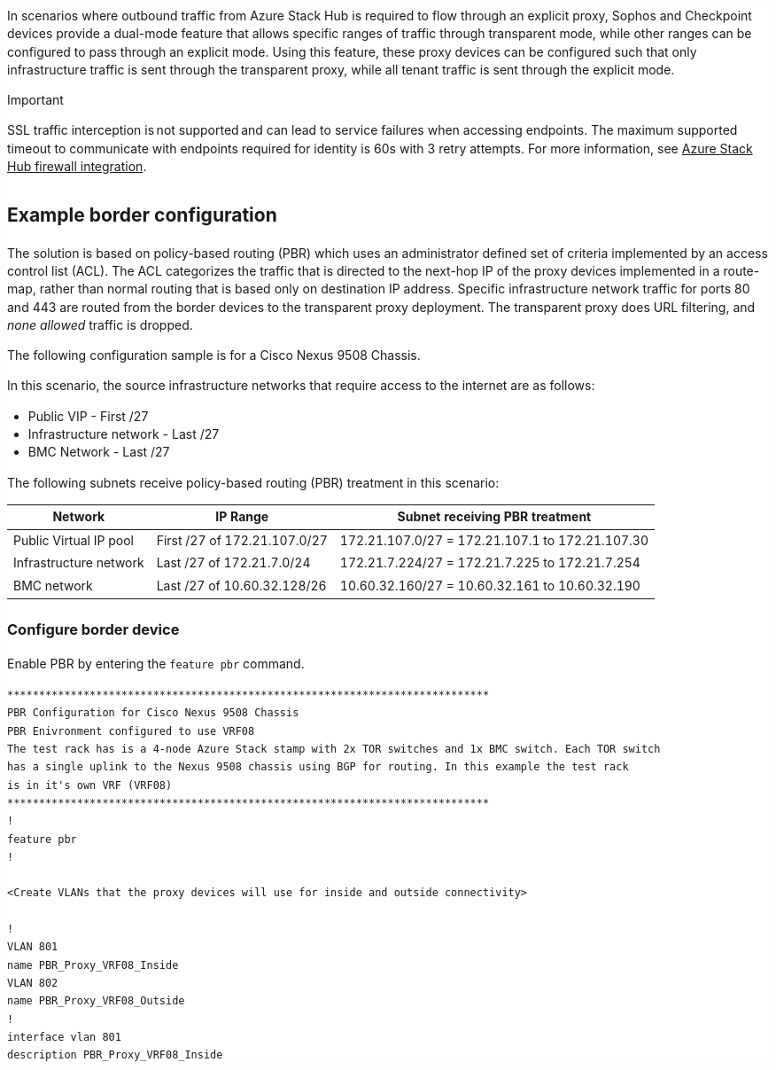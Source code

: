 In scenarios where outbound traffic from Azure Stack Hub is required to flow through an explicit proxy, Sophos and Checkpoint devices provide a dual-mode feature that allows specific ranges of traffic through transparent mode, while other ranges can be configured to pass through an explicit mode. Using this feature, these proxy devices can be configured such that only infrastructure traffic is sent through the transparent proxy, while all tenant traffic is sent through the explicit mode.

> [!IMPORTANT]
> SSL traffic interception is not supported and can lead to service failures when accessing endpoints. The maximum supported timeout to communicate with endpoints required for identity is 60s with 3 retry attempts. For more information, see [Azure Stack Hub firewall integration](azure-stack-firewall.md#ssl-interception).

## Example border configuration

The solution is based on policy-based routing (PBR) which uses an administrator defined set of criteria implemented by an access control list (ACL). The ACL categorizes the traffic that is directed to the next-hop IP of the proxy devices implemented in a route-map, rather than normal routing that is based only on destination IP address. Specific infrastructure network traffic for ports 80 and 443 are routed from the border devices to the transparent proxy deployment. The transparent proxy does URL filtering, and *none allowed* traffic is dropped.

The following configuration sample is for a Cisco Nexus 9508 Chassis.

In this scenario, the source infrastructure networks that require access to the internet are as follows:

- Public VIP - First /27
- Infrastructure network - Last /27
- BMC Network - Last /27

The following subnets receive policy-based routing (PBR) treatment in this scenario:

| Network | IP Range | Subnet receiving PBR treatment
|---------|----------|-------------------------------
| Public Virtual IP pool | First /27 of 172.21.107.0/27 | 172.21.107.0/27 = 172.21.107.1 to 172.21.107.30
| Infrastructure network | Last /27 of 172.21.7.0/24 | 172.21.7.224/27 = 172.21.7.225 to 172.21.7.254
| BMC network | Last /27 of 10.60.32.128/26 | 10.60.32.160/27 = 10.60.32.161 to 10.60.32.190

### Configure border device

Enable PBR by entering the `feature pbr` command. 

```
****************************************************************************
PBR Configuration for Cisco Nexus 9508 Chassis
PBR Enivronment configured to use VRF08
The test rack has is a 4-node Azure Stack stamp with 2x TOR switches and 1x BMC switch. Each TOR switch 
has a single uplink to the Nexus 9508 chassis using BGP for routing. In this example the test rack 
is in it's own VRF (VRF08)
****************************************************************************
!
feature pbr
!

<Create VLANs that the proxy devices will use for inside and outside connectivity>

!
VLAN 801
name PBR_Proxy_VRF08_Inside
VLAN 802
name PBR_Proxy_VRF08_Outside
!
interface vlan 801
description PBR_Proxy_VRF08_Inside
```